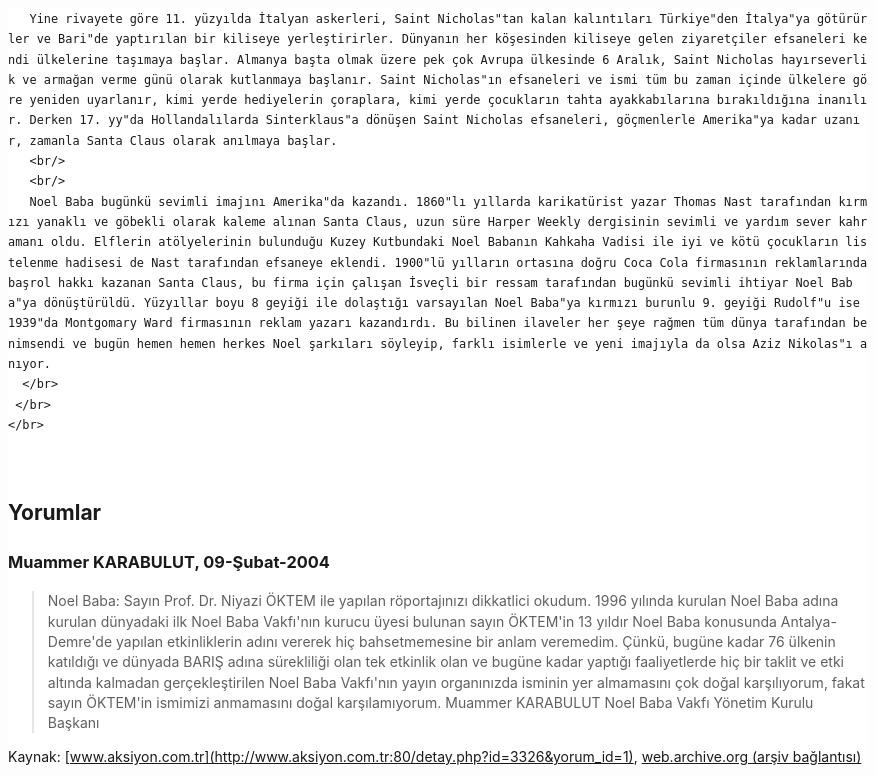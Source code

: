        Yine rivayete göre 11. yüzyılda İtalyan askerleri, Saint Nicholas"tan kalan kalıntıları Türkiye"den İtalya"ya götürürler ve Bari"de yaptırılan bir kiliseye yerleştirirler. Dünyanın her köşesinden kiliseye gelen ziyaretçiler efsaneleri kendi ülkelerine taşımaya başlar. Almanya başta olmak üzere pek çok Avrupa ülkesinde 6 Aralık, Saint Nicholas hayırseverlik ve armağan verme günü olarak kutlanmaya başlanır. Saint Nicholas"ın efsaneleri ve ismi tüm bu zaman içinde ülkelere göre yeniden uyarlanır, kimi yerde hediyelerin çoraplara, kimi yerde çocukların tahta ayakkabılarına bırakıldığına inanılır. Derken 17. yy"da Hollandalılarda Sinterklaus"a dönüşen Saint Nicholas efsaneleri, göçmenlerle Amerika"ya kadar uzanır, zamanla Santa Claus olarak anılmaya başlar.
       <br/>
       <br/>
       Noel Baba bugünkü sevimli imajını Amerika"da kazandı. 1860"lı yıllarda karikatürist yazar Thomas Nast tarafından kırmızı yanaklı ve göbekli olarak kaleme alınan Santa Claus, uzun süre Harper Weekly dergisinin sevimli ve yardım sever kahramanı oldu. Elflerin atölyelerinin bulunduğu Kuzey Kutbundaki Noel Babanın Kahkaha Vadisi ile iyi ve kötü çocukların listelenme hadisesi de Nast tarafından efsaneye eklendi. 1900"lü yılların ortasına doğru Coca Cola firmasının reklamlarında başrol hakkı kazanan Santa Claus, bu firma için çalışan İsveçli bir ressam tarafından bugünkü sevimli ihtiyar Noel Baba"ya dönüştürüldü. Yüzyıllar boyu 8 geyiği ile dolaştığı varsayılan Noel Baba"ya kırmızı burunlu 9. geyiği Rudolf"u ise 1939"da Montgomary Ward firmasının reklam yazarı kazandırdı. Bu bilinen ilaveler her şeye rağmen tüm dünya tarafından benimsendi ve bugün hemen hemen herkes Noel şarkıları söyleyip, farklı isimlerle ve yeni imajıyla da olsa Aziz Nikolas"ı anıyor.
      </br>
     </br>
    </br>
   </br>
  </font>
 </p>
</div>


## Yorumlar

### Muammer KARABULUT, 09-Şubat-2004
> Noel Baba: 
> Sayın Prof. Dr. Niyazi ÖKTEM ile yapılan röportajınızı dikkatlici okudum. 1996 yılında kurulan Noel Baba adına kurulan dünyadaki ilk Noel Baba Vakfı'nın kurucu üyesi bulunan sayın ÖKTEM'in 13 yıldır Noel Baba konusunda Antalya-Demre'de yapılan etkinliklerin adını vererek hiç bahsetmemesine bir anlam veremedim. Çünkü, bugüne kadar 76 ülkenin katıldığı ve dünyada BARIŞ adına sürekliliği olan tek etkinlik olan ve bugüne kadar yaptığı faaliyetlerde hiç bir taklit ve etki altında kalmadan gerçekleştirilen Noel Baba Vakfı'nın yayın organınızda isminin yer almamasını çok doğal karşılıyorum, fakat sayın ÖKTEM'in ismimizi anmamasını doğal karşılamıyorum.  Muammer KARABULUT Noel Baba Vakfı Yönetim Kurulu Başkanı

Kaynak: [www.aksiyon.com.tr](http://www.aksiyon.com.tr:80/detay.php?id=3326&yorum_id=1), [web.archive.org (arşiv bağlantısı)](http://web.archive.org/web/20050121013357/http://www.aksiyon.com.tr:80/detay.php?id=3326&yorum_id=1)
